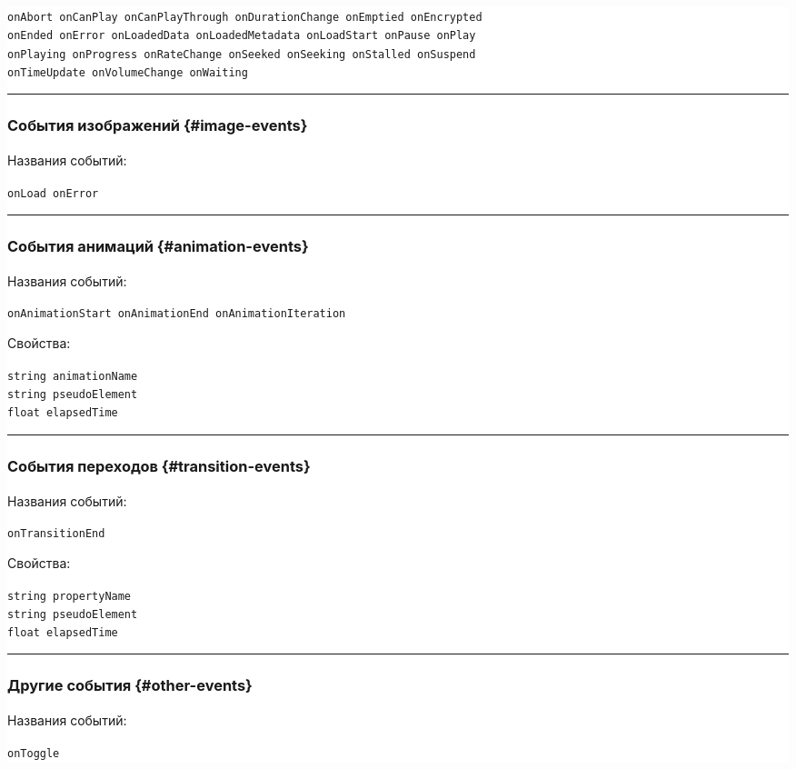 ```
onAbort onCanPlay onCanPlayThrough onDurationChange onEmptied onEncrypted
onEnded onError onLoadedData onLoadedMetadata onLoadStart onPause onPlay
onPlaying onProgress onRateChange onSeeked onSeeking onStalled onSuspend
onTimeUpdate onVolumeChange onWaiting
```

* * *

### События изображений {#image-events}

Названия событий:

```
onLoad onError
```

* * *

### События анимаций {#animation-events}

Названия событий:

```
onAnimationStart onAnimationEnd onAnimationIteration
```

Свойства:

```javascript
string animationName
string pseudoElement
float elapsedTime
```

* * *

### События переходов {#transition-events}

Названия событий:

```
onTransitionEnd
```

Свойства:

```javascript
string propertyName
string pseudoElement
float elapsedTime
```

* * *

### Другие события {#other-events}

Названия событий:

```
onToggle
```
